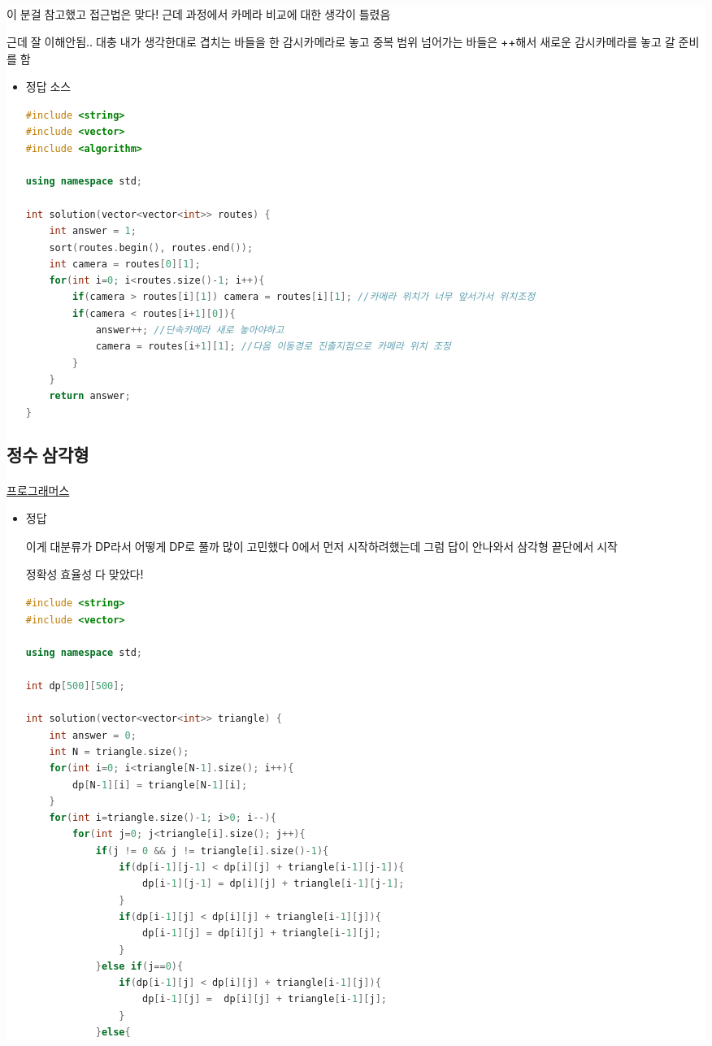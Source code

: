 이 분걸 참고했고 접근법은 맞다! 근데 과정에서 카메라 비교에 대한 생각이 틀렸음

근데 잘 이해안됨.. 대충 내가 생각한대로 겹치는 바들을 한 감시카메라로 놓고 중복 범위 넘어가는 바들은 ++해서 새로운 감시카메라를 놓고 갈 준비를 함

- 정답 소스

  ```cpp
  #include <string>
  #include <vector>
  #include <algorithm>
  
  using namespace std;
  
  int solution(vector<vector<int>> routes) {
      int answer = 1;
      sort(routes.begin(), routes.end());
      int camera = routes[0][1];
      for(int i=0; i<routes.size()-1; i++){
          if(camera > routes[i][1]) camera = routes[i][1]; //카메라 위치가 너무 앞서가서 위치조정
          if(camera < routes[i+1][0]){
              answer++; //단속카메라 새로 놓아야하고
              camera = routes[i+1][1]; //다음 이동경로 진출지점으로 카메라 위치 조정
          }
      }
      return answer;
  }
  ```



## 정수 삼각형

[프로그래머스](https://programmers.co.kr/learn/courses/30/lessons/43105)

- 정답

  이게 대분류가 DP라서 어떻게 DP로 풀까 많이 고민했다 0에서 먼저 시작하려했는데 그럼 답이 안나와서 삼각형 끝단에서 시작

  정확성 효율성 다 맞았다!

  ```cpp
  #include <string>
  #include <vector>
  
  using namespace std;
  
  int dp[500][500];
  
  int solution(vector<vector<int>> triangle) {
      int answer = 0;
      int N = triangle.size();
      for(int i=0; i<triangle[N-1].size(); i++){
          dp[N-1][i] = triangle[N-1][i];
      }
      for(int i=triangle.size()-1; i>0; i--){
          for(int j=0; j<triangle[i].size(); j++){
              if(j != 0 && j != triangle[i].size()-1){
                  if(dp[i-1][j-1] < dp[i][j] + triangle[i-1][j-1]){
                      dp[i-1][j-1] = dp[i][j] + triangle[i-1][j-1];
                  }
                  if(dp[i-1][j] < dp[i][j] + triangle[i-1][j]){
                      dp[i-1][j] = dp[i][j] + triangle[i-1][j];
                  }
              }else if(j==0){
                  if(dp[i-1][j] < dp[i][j] + triangle[i-1][j]){
                      dp[i-1][j] =  dp[i][j] + triangle[i-1][j];
                  }
              }else{
  ```